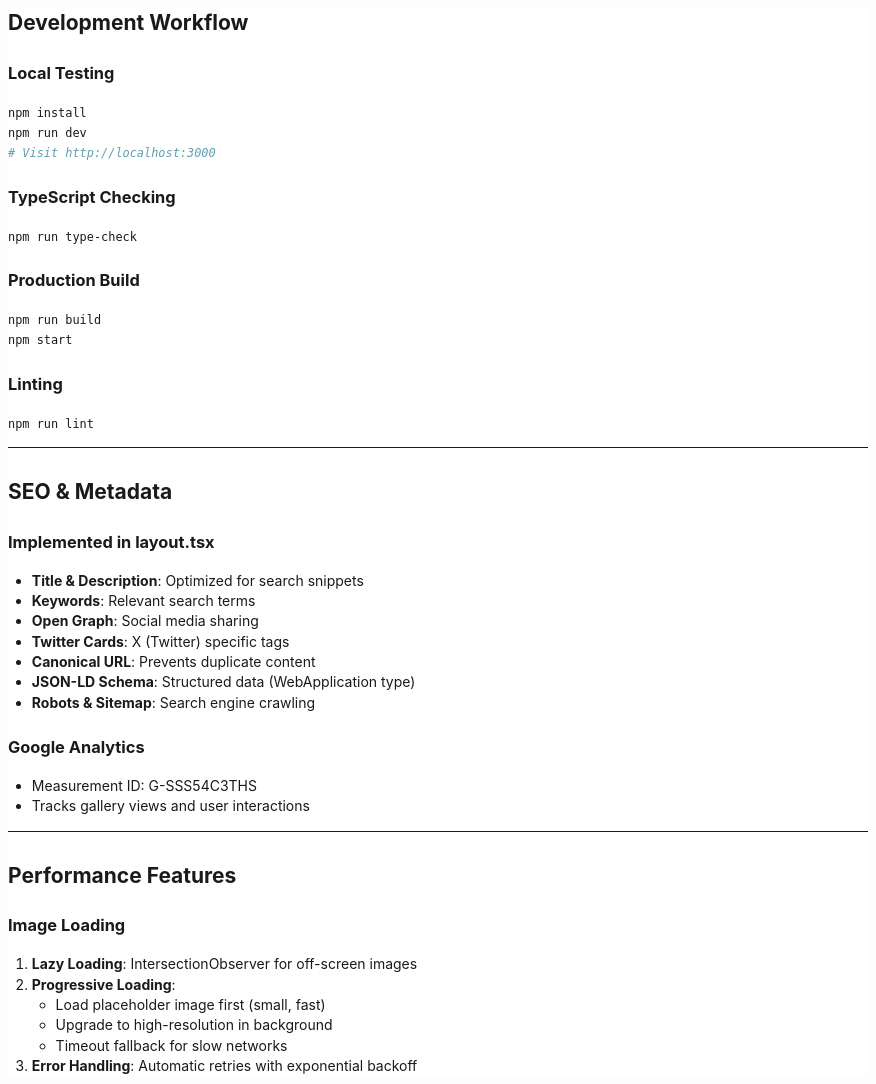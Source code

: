 
## Development Workflow

### Local Testing
```bash
npm install
npm run dev
# Visit http://localhost:3000
```

### TypeScript Checking
```bash
npm run type-check
```

### Production Build
```bash
npm run build
npm start
```

### Linting
```bash
npm run lint
```

---

## SEO & Metadata

### Implemented in layout.tsx
- **Title & Description**: Optimized for search snippets
- **Keywords**: Relevant search terms
- **Open Graph**: Social media sharing
- **Twitter Cards**: X (Twitter) specific tags
- **Canonical URL**: Prevents duplicate content
- **JSON-LD Schema**: Structured data (WebApplication type)
- **Robots & Sitemap**: Search engine crawling

### Google Analytics
- Measurement ID: G-SSS54C3THS
- Tracks gallery views and user interactions

---

## Performance Features

### Image Loading
1. **Lazy Loading**: IntersectionObserver for off-screen images
2. **Progressive Loading**:
   - Load placeholder image first (small, fast)
   - Upgrade to high-resolution in background
   - Timeout fallback for slow networks
3. **Error Handling**: Automatic retries with exponential backoff
